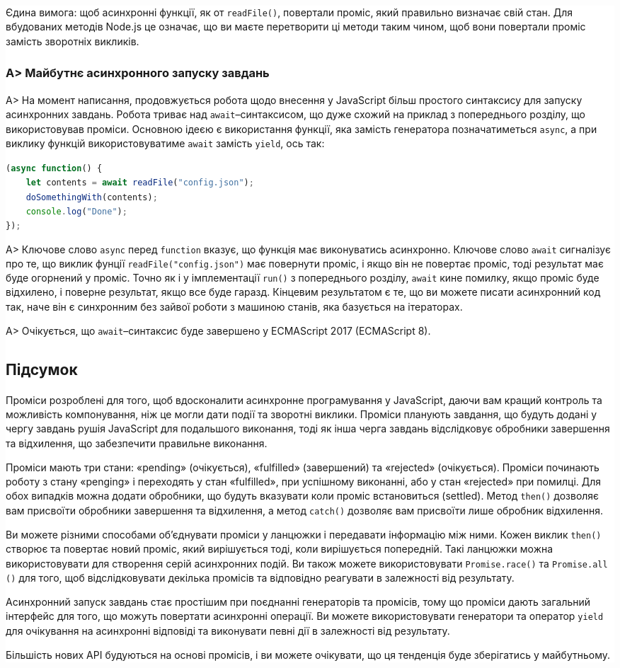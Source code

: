 Єдина вимога: щоб асинхронні функції, як от `readFile()`, повертали проміс, який правильно визначає свій стан. Для вбудованих методів Node.js це означає, що ви маєте перетворити ці методи таким чином, щоб вони повертали проміс замість зворотніх викликів.

### A> Майбутнє асинхронного запуску завдань

A> На момент написання, продовжується робота щодо внесення у JavaScript більш простого синтаксису для запуску асинхронних завдань. Робота триває над `await`–синтаксисом, що дуже схожий на приклад з попереднього розділу, що використовував проміси. Основною ідеєю є використання функції, яка замість генератора позначатиметься `async`, а при виклику функцій використовуватиме `await` замість `yield`, ось так:

```js
(async function() {
    let contents = await readFile("config.json");
    doSomethingWith(contents);
    console.log("Done");
});
```

A> Ключове слово `async` перед `function` вказує, що функція має виконуватись асинхронно. Ключове слово `await` сигналізує про те, що виклик фунції `readFile("config.json")` має повернути проміс, і якщо він не повертає проміс, тоді результат має буде огорнений у проміс. Точно як і у імплементації `run()` з попереднього розділу, `await` кине помилку, якщо проміс буде відхилено, і поверне результат, якщо все буде гаразд. Кінцевим результатом є те, що ви можете писати асинхронний код так, наче він є синхронним без зайвої роботи з машиною станів, яка базується на ітераторах.

A> Очікується, що `await`–синтаксис буде завершено у ECMAScript 2017 (ECMAScript 8).

## Підсумок

Проміси розроблені для того, щоб вдосконалити асинхронне програмування у JavaScript, даючи вам кращий контроль та можливість компонування, ніж це могли дати події та зворотні виклики. Проміси планують завдання, що будуть додані у чергу завдань рушія JavaScript для подальшого виконання, тоді як інша черга завдань відслідковує обробники завершення та відхилення, що забезпечити правильне виконання.

Проміси мають три стани: «pending» (очікується), «fulfilled» (завершений) та «rejected» (очікується). Проміси починають роботу з стану «penging» і переходять у стан «fulfilled», при успішному виконанні, або у стан «rejected» при помилці. Для обох випадків можна додати обробники, що будуть вказувати коли проміс встановиться (settled). Метод `then()` дозволяє вам присвоїти обробники завершення та відхилення, а метод `catch()` дозволяє вам присвоїти лише обробник відхилення.

Ви можете різними способами об’єднувати проміси у ланцюжки і передавати інформацію між ними. Кожен виклик `then()` створює та повертає новий проміс, який вирішується тоді, коли вирішується попередній. Такі ланцюжки можна використовувати для створення серій асинхронних подій. Ви також можете використовувати `Promise.race()` та `Promise.all()` для того, щоб відслідковувати декілька промісів та відповідно реагувати в залежності від результату.

Асинхронний запуск завдань стає простішим при поєднанні генераторів та промісів, тому що проміси дають загальний інтерфейс для того, що можуть повертати асинхронні операції. Ви можете використовувати генератори та оператор `yield` для очікування на асинхронні відповіді та виконувати певні дії в залежності від результату.

Більшість нових API будуються на основі промісів, і ви можете очікувати, що ця тенденція буде зберігатись у майбутньому.
